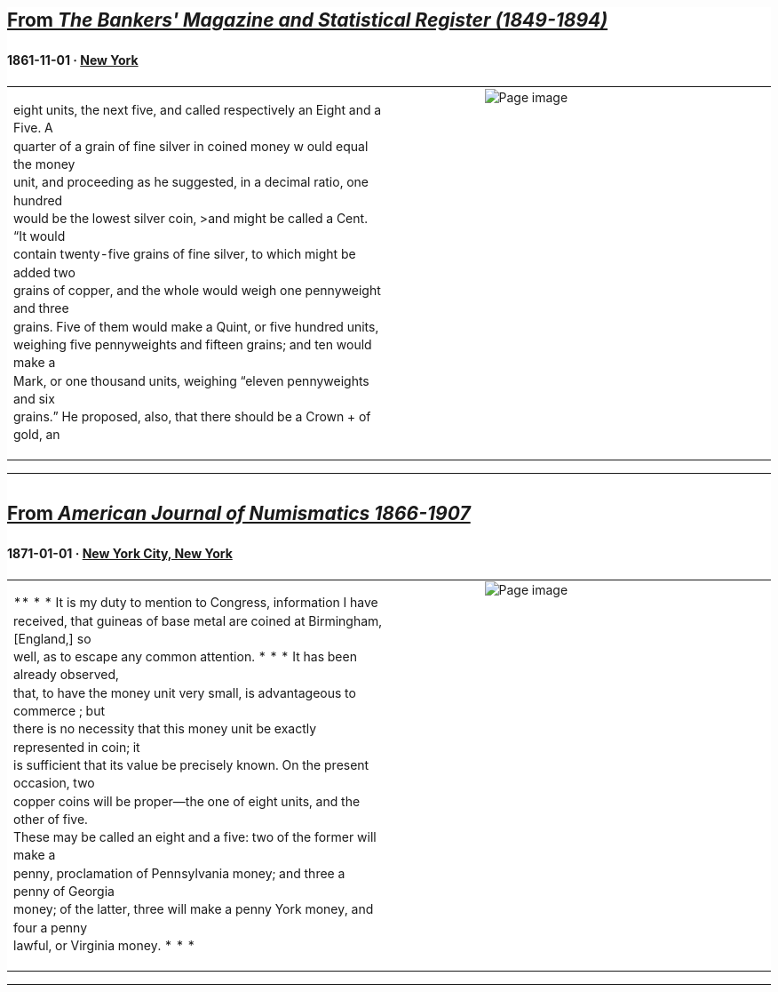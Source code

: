 
## [From _The Bankers' Magazine and Statistical Register (1849-1894)_](https://archive.org/details/sim_bankers-magazine_1861-11_11_5/page/n1/mode/1up?view=theater)

#### 1861-11-01 &middot; [New York](http://dbpedia.org/resource/New_York_City)

<table style="width: 100%;"><tr><td style="width: 50%">

  
eight units, the next five, and called respectively an Eight and a Five. A  
quarter of a grain of fine silver in coined money w ould equal the money  
unit, and proceeding as he suggested, in a decimal ratio, one hundred  
would be the lowest silver coin, &gt;and might be called a Cent. “It would  
contain twenty-five grains of fine silver, to which might be added two  
grains of copper, and the whole would weigh one pennyweight and three  
grains. Five of them would make a Quint, or five hundred units,  
weighing five pennyweights and fifteen grains; and ten would make a  
Mark, or one thousand units, weighing “eleven pennyweights and six  
grains.” He proposed, also, that there should be a Crown + of gold, an
</td><td style="width: 50%; max-height: 75%; margin: auto; display: block;">
<img alt="Page image" src="https://iiif.archive.org/image/iiif/2/sim_bankers-magazine_1861-11_11_5%2Fsim_bankers-magazine_1861-11_11_5_jp2.zip%2Fsim_bankers-magazine_1861-11_11_5_jp2%2Fsim_bankers-magazine_1861-11_11_5_0001.jp2/pct:24.900990099009903,28.65566037735849,67.27722772277228,14.180424528301886/600,/0/default.jpg"/>
</td>
</tr></table>

---

## [From _American Journal of Numismatics 1866-1907_](https://archive.org/details/sim_american-journal-of-numismatics_1871-01_5_3/page/n8/mode/1up?view=theater)

#### 1871-01-01 &middot; [New York City, New York](http://dbpedia.org/resource/New_York_City)

<table style="width: 100%;"><tr><td style="width: 50%">

  
** * * It is my duty to mention to Congress, information I have  
received, that guineas of base metal are coined at Birmingham, [England,] so  
well, as to escape any common attention. * * * It has been already observed,  
that, to have the money unit very small, is advantageous to commerce ; but  
there is no necessity that this money unit be exactly represented in coin; it  
is sufficient that its value be precisely known. On the present occasion, two  
copper coins will be proper—the one of eight units, and the other of five.  
These may be called an eight and a five: two of the former will make a  
penny, proclamation of Pennsylvania money; and three a penny of Georgia  
money; of the latter, three will make a penny York money, and four a penny  
lawful, or Virginia money. * * * 
</td><td style="width: 50%; max-height: 75%; margin: auto; display: block;">
<img alt="Page image" src="https://iiif.archive.org/image/iiif/2/sim_american-journal-of-numismatics_1871-01_5_3%2Fsim_american-journal-of-numismatics_1871-01_5_3_jp2.zip%2Fsim_american-journal-of-numismatics_1871-01_5_3_jp2%2Fsim_american-journal-of-numismatics_1871-01_5_3_0008.jp2/pct:7.457496136012365,56.06287425149701,77.47295208655332,17.090818363273453/600,/0/default.jpg"/>
</td>
</tr></table>

---